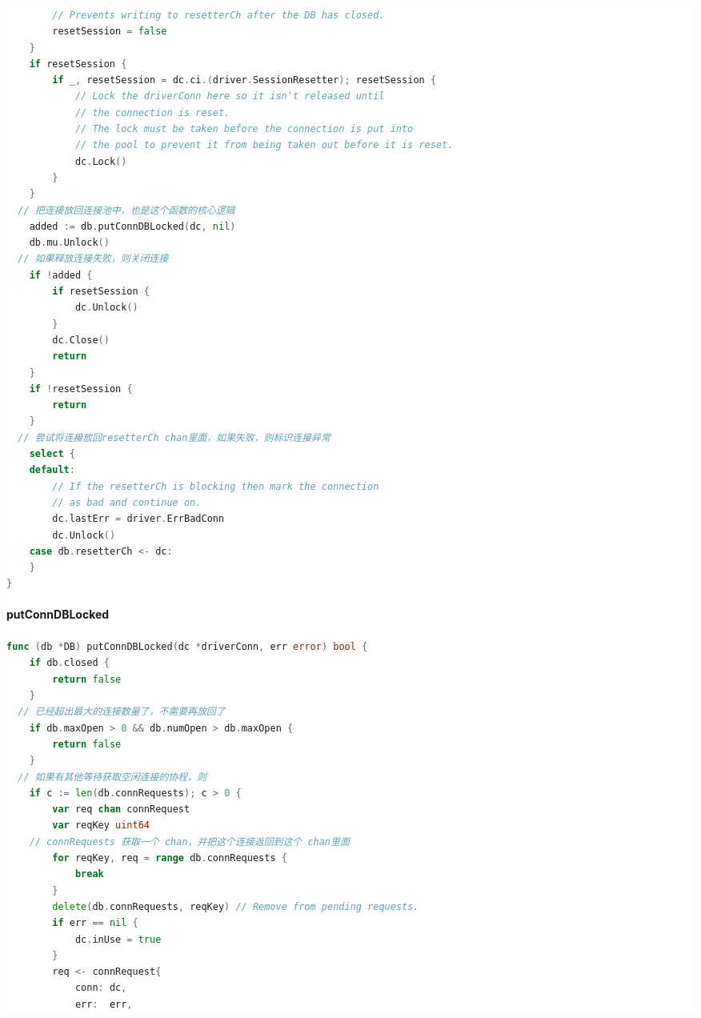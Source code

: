 ~~~go
		// Prevents writing to resetterCh after the DB has closed.
		resetSession = false
	}
	if resetSession {
		if _, resetSession = dc.ci.(driver.SessionResetter); resetSession {
			// Lock the driverConn here so it isn't released until
			// the connection is reset.
			// The lock must be taken before the connection is put into
			// the pool to prevent it from being taken out before it is reset.
			dc.Lock()
		}
	}
  // 把连接放回连接池中，也是这个函数的核心逻辑
	added := db.putConnDBLocked(dc, nil)
	db.mu.Unlock()
  // 如果释放连接失败，则关闭连接
	if !added {
		if resetSession {
			dc.Unlock()
		}
		dc.Close()
		return
	}
	if !resetSession {
		return
	}
  // 尝试将连接放回resetterCh chan里面，如果失败，则标识连接异常
	select {
	default:
		// If the resetterCh is blocking then mark the connection
		// as bad and continue on.
		dc.lastErr = driver.ErrBadConn
		dc.Unlock()
	case db.resetterCh <- dc:
	}
}
~~~

#### putConnDBLocked

~~~go
func (db *DB) putConnDBLocked(dc *driverConn, err error) bool {
	if db.closed {
		return false
	}
  // 已经超出最大的连接数量了，不需要再放回了
	if db.maxOpen > 0 && db.numOpen > db.maxOpen {
		return false
	}
  // 如果有其他等待获取空闲连接的协程，则
	if c := len(db.connRequests); c > 0 {
		var req chan connRequest
		var reqKey uint64
    // connRequests 获取一个 chan，并把这个连接返回到这个 chan里面
		for reqKey, req = range db.connRequests {
			break
		}
		delete(db.connRequests, reqKey) // Remove from pending requests.
		if err == nil {
			dc.inUse = true
		}
		req <- connRequest{
			conn: dc,
			err:  err,
~~~